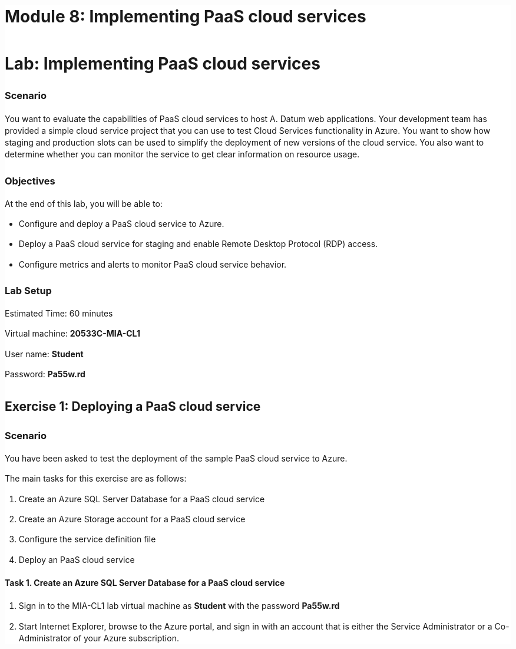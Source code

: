 ﻿# Module 8: Implementing PaaS cloud services
# Lab: Implementing PaaS cloud services
  
### Scenario
  
 You want to evaluate the capabilities of PaaS cloud services to host A. Datum web applications. Your development team has provided a simple cloud service project that you can use to test Cloud Services functionality in Azure. You want to show how staging and production slots can be used to simplify the deployment of new versions of the cloud service. You also want to determine whether you can monitor the service to get clear information on resource usage.


### Objectives
  
 At the end of this lab, you will be able to:

- Configure and deploy a PaaS cloud service to Azure.

- Deploy a PaaS cloud service for staging and enable Remote Desktop Protocol (RDP) access.

- Configure metrics and alerts to monitor PaaS cloud service behavior.


### Lab Setup
  
Estimated Time: 60 minutes

Virtual machine: **20533C-MIA-CL1**

User name: **Student**

Password: **Pa55w.rd**


## Exercise 1: Deploying a PaaS cloud service
  
### Scenario
  
 You have been asked to test the deployment of the sample PaaS cloud service to Azure.

 The main tasks for this exercise are as follows:

1. Create an Azure SQL Server Database for a PaaS cloud service

2. Create an Azure Storage account for a PaaS cloud service

3. Configure the service definition file

4. Deploy an PaaS cloud service



#### Task 1. Create an Azure SQL Server Database for a PaaS cloud service
  
1. Sign in to the MIA-CL1 lab virtual machine as **Student** with the password **Pa55w.rd**

2. Start Internet Explorer, browse to the Azure portal, and sign in with an account that is either the Service Administrator or a Co-Administrator of your Azure subscription.
